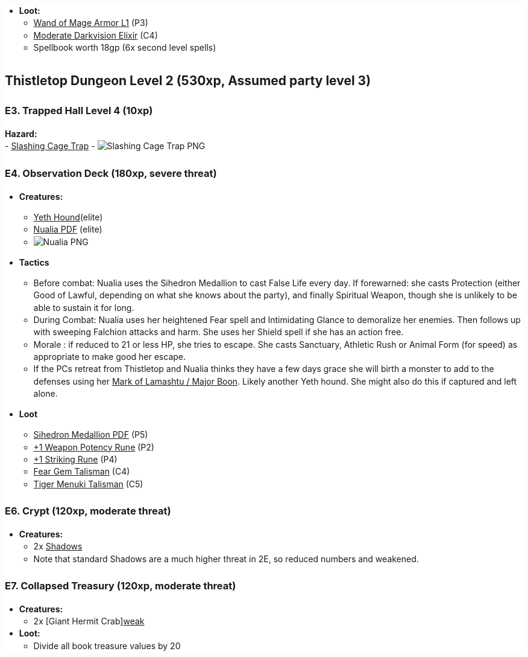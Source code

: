   - **Loot:**
    - [Wand of Mage Armor L1](https://2e.aonprd.com/Equipment.aspx?Category=34&Subcategory=35) (P3)
    - [Moderate Darkvision Elixir](https://2e.aonprd.com/Equipment.aspx?ID=89) (C4)
    - Spellbook worth 18gp (6x second level spells)

## Thistletop Dungeon Level 2 (530xp, Assumed party level 3)

### E3. Trapped Hall Level 4 (10xp)

  **Hazard:**  
    - [Slashing Cage Trap](./Statblocks/SlashingCageTrap.pdf) 
    - ![Slashing Cage Trap PNG](./Statblocks/SlashingCageTrap.png) 

### E4. Observation Deck (180xp, severe threat)

  - **Creatures:**
    - [Yeth Hound](https://2e.aonprd.com/Monsters.aspx?ID=870)(elite)
    - [Nualia PDF](./Statblocks/NualiaTobyn.pdf) (elite)
    - ![Nualia PNG](./Statblocks/NualiaTobyn.png) 

  - **Tactics**
    - Before combat: Nualia uses the Sihedron Medallion to cast False Life every day. If forewarned: she casts Protection (either Good of Lawful, depending on what she knows about the party), and finally Spiritual Weapon, though she is unlikely to be able to sustain it for long.
    - During Combat: Nualia uses her heightened Fear spell and Intimidating Glance to demoralize her enemies. Then follows up with sweeping Falchion attacks and harm. She uses her Shield spell if she has an action free.
    - Morale : if reduced to 21 or less HP, she tries to escape. She casts Sanctuary, Athletic Rush or Animal Form (for speed) as appropriate to make good her escape.
    - If the PCs retreat from Thistletop and Nualia thinks they have a few days grace she will birth a monster to add to the defenses using her [Mark of Lamashtu / Major Boon](https://2e.aonprd.com/Deities.aspx?ID=11). Likely another Yeth hound. She might also do this if captured and left alone.

  - **Loot**
    - [Sihedron Medallion PDF](../BackgroundsAndReference/ThassilonianMagic/SihedronMedallion.pdf) (P5)
    - [+1 Weapon Potency Rune](https://2e.aonprd.com/Equipment.aspx?Category=23&Subcategory=25) (P2)
    - [+1 Striking Rune](https://2e.aonprd.com/Equipment.aspx?Category=23&Subcategory=25) (P4)
    - [Fear Gem Talisman](https://2e.aonprd.com/Equipment.aspx?ID=211) (C4)
    - [Tiger Menuki Talisman](https://2e.aonprd.com/Equipment.aspx?ID=236) (C5)
    
 
### E6. Crypt (120xp, moderate threat)

  - **Creatures:**
    - 2x [Shadows](https://2e.aonprd.com/Monsters.aspx?ID=362)
    - Note that standard Shadows are a much higher threat in 2E, so reduced numbers and weakened. 

### E7. Collapsed Treasury (120xp, moderate threat)

  - **Creatures:**
    - 2x [Giant Hermit Crab][weak](http://2e.aonprd.com/Monsters.aspx?ID=1107) 
  - **Loot:**
    - Divide all book treasure values by 20

